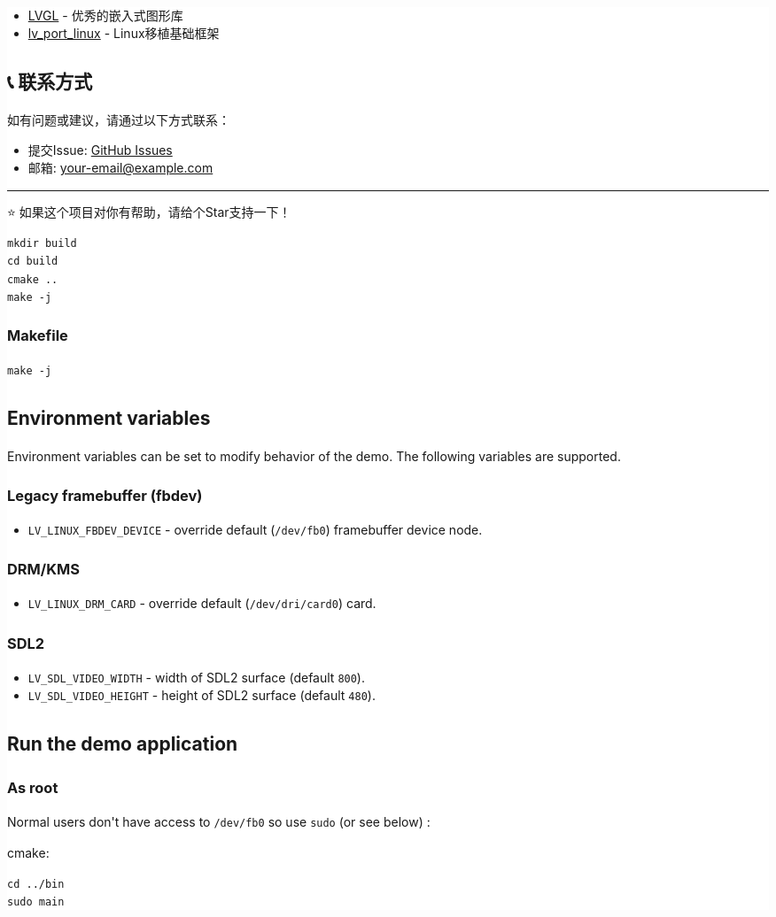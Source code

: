 - [LVGL](https://lvgl.io/) - 优秀的嵌入式图形库
- [lv_port_linux](https://github.com/lvgl/lv_port_linux) - Linux移植基础框架

## 📞 联系方式

如有问题或建议，请通过以下方式联系：
- 提交Issue: [GitHub Issues](https://github.com/your-repo/issues)
- 邮箱: your-email@example.com

---

⭐ 如果这个项目对你有帮助，请给个Star支持一下！

```
mkdir build
cd build 
cmake ..
make -j
```

### Makefile

```
make -j
```

## Environment variables

Environment variables can be set to modify behavior of the demo.
The following variables are supported.

### Legacy framebuffer (fbdev)

- `LV_LINUX_FBDEV_DEVICE` - override default (`/dev/fb0`) framebuffer device node.

### DRM/KMS

- `LV_LINUX_DRM_CARD` - override default (`/dev/dri/card0`) card.

### SDL2

- `LV_SDL_VIDEO_WIDTH` - width of SDL2 surface (default `800`).
- `LV_SDL_VIDEO_HEIGHT` - height of SDL2 surface (default `480`).

## Run the demo application

### As root

Normal users don't have access to `/dev/fb0` so use `sudo` (or see below) : 

cmake:
```
cd ../bin
sudo main
```
